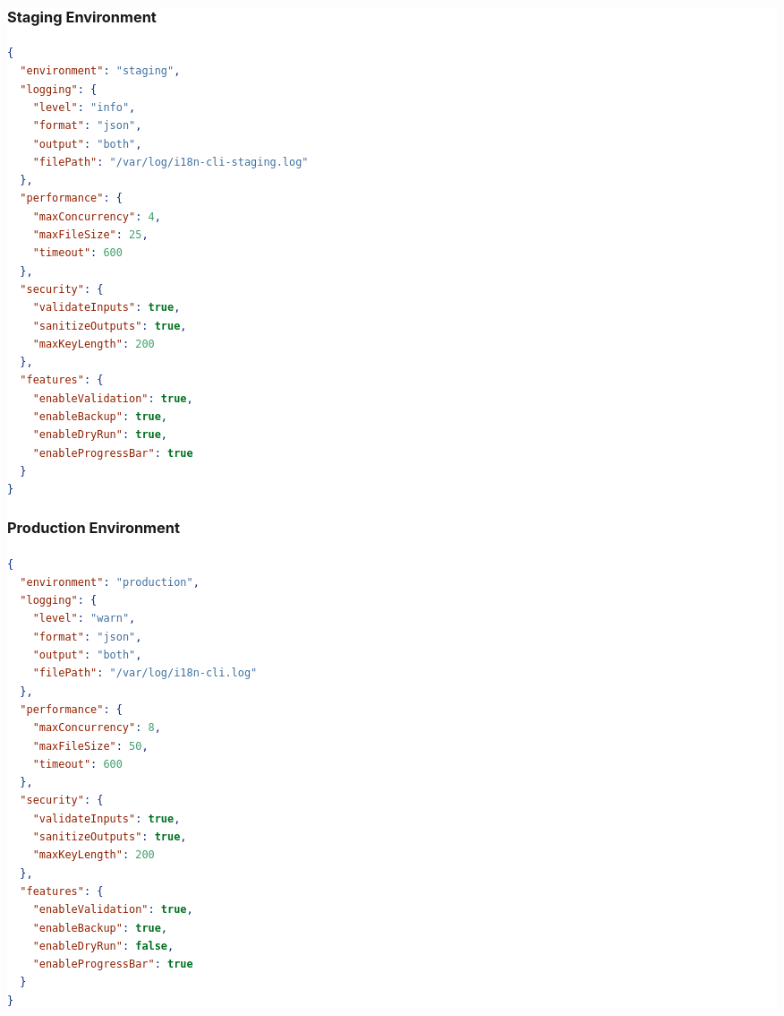 ```json
```

### Staging Environment

```json
{
  "environment": "staging",
  "logging": {
    "level": "info",
    "format": "json",
    "output": "both",
    "filePath": "/var/log/i18n-cli-staging.log"
  },
  "performance": {
    "maxConcurrency": 4,
    "maxFileSize": 25,
    "timeout": 600
  },
  "security": {
    "validateInputs": true,
    "sanitizeOutputs": true,
    "maxKeyLength": 200
  },
  "features": {
    "enableValidation": true,
    "enableBackup": true,
    "enableDryRun": true,
    "enableProgressBar": true
  }
}
```

### Production Environment

```json
{
  "environment": "production",
  "logging": {
    "level": "warn",
    "format": "json",
    "output": "both",
    "filePath": "/var/log/i18n-cli.log"
  },
  "performance": {
    "maxConcurrency": 8,
    "maxFileSize": 50,
    "timeout": 600
  },
  "security": {
    "validateInputs": true,
    "sanitizeOutputs": true,
    "maxKeyLength": 200
  },
  "features": {
    "enableValidation": true,
    "enableBackup": true,
    "enableDryRun": false,
    "enableProgressBar": true
  }
}
```
